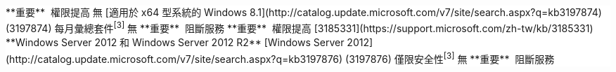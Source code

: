 </td>
<td style="border:1px solid black;">
**重要**   
權限提高

</td>
<td style="border:1px solid black;">
無

</td>
</tr>
<tr>
<td style="border:1px solid black;">
[適用於 x64 型系統的 Windows 8.1](http://catalog.update.microsoft.com/v7/site/search.aspx?q=kb3197874)  
(3197874)  
每月彙總套件<sup>[3]</sup>

</td>
<td style="border:1px solid black;">
無

</td>
<td style="border:1px solid black;">
**重要**   
阻斷服務

</td>
<td style="border:1px solid black;">
**重要**   
權限提高

</td>
<td style="border:1px solid black;">
[3185331](https://support.microsoft.com/zh-tw/kb/3185331)

</td>
</tr>
<tr>
<td style="border:1px solid black;" colspan="5">
**Windows Server 2012 和 Windows Server 2012 R2**

</td>
</tr>
<tr>
<td style="border:1px solid black;">
[Windows Server 2012](http://catalog.update.microsoft.com/v7/site/search.aspx?q=kb3197876)  
(3197876)  
僅限安全性<sup>[3]</sup>

</td>
<td style="border:1px solid black;">
無

</td>
<td style="border:1px solid black;">
**重要**   
阻斷服務
